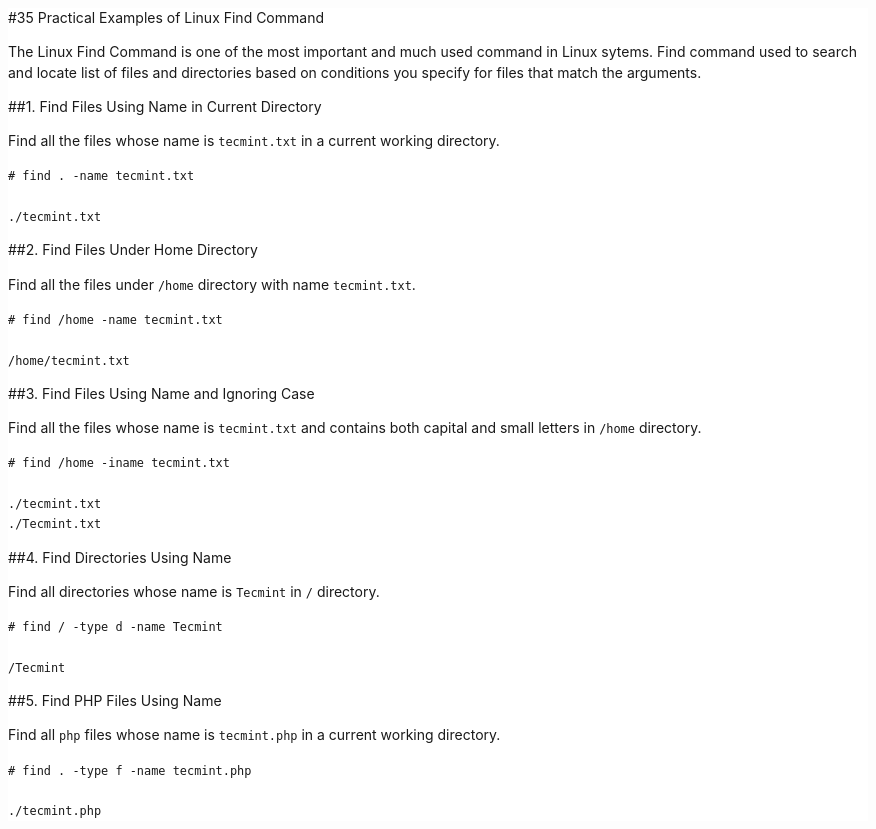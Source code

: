 #35 Practical Examples of Linux Find Command

The Linux Find Command is one of the most important and much used 
command in Linux sytems. Find command used to search and locate list of
files and directories based on conditions you specify for files that 
match the arguments.

##1. Find Files Using Name in Current Directory

Find all the files whose name is `tecmint.txt` in a current working 
directory.

```
# find . -name tecmint.txt

./tecmint.txt
```

##2. Find Files Under Home Directory

Find all the files under `/home` directory with name `tecmint.txt`.

```
# find /home -name tecmint.txt

/home/tecmint.txt
```

##3. Find Files Using Name and Ignoring Case

Find all the files whose name is `tecmint.txt` and contains both 
capital and small letters in `/home` directory.

```
# find /home -iname tecmint.txt

./tecmint.txt
./Tecmint.txt
```

##4. Find Directories Using Name

Find all directories whose name is `Tecmint` in `/` directory.

```
# find / -type d -name Tecmint

/Tecmint
```

##5. Find PHP Files Using Name

Find all `php` files whose name is `tecmint.php` in a current working 
directory.

```
# find . -type f -name tecmint.php

./tecmint.php
```
